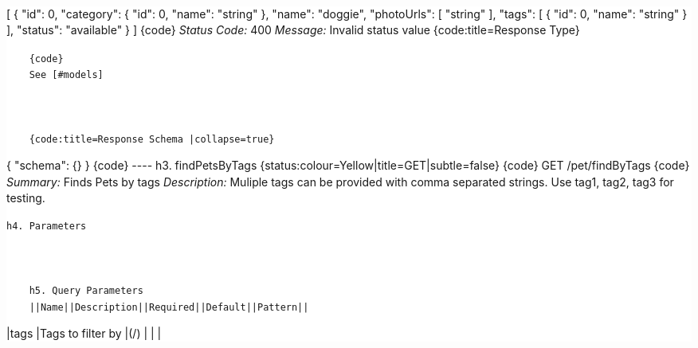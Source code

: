 [
  {
    "id": 0,
    "category": {
      "id": 0,
      "name": "string"
    },
    "name": "doggie",
    "photoUrls": [
      "string"
    ],
    "tags": [
      {
        "id": 0,
        "name": "string"
      }
    ],
    "status": "available"
  }
]
            {code}
        *Status Code:* 400
        *Message:*     Invalid status value
        {code:title=Response Type}

        {code}
        See [#models]



        {code:title=Response Schema |collapse=true}
{
  "schema": {}
}
        {code}
    ----
    h3. findPetsByTags
    {status:colour=Yellow|title=GET|subtle=false}
    {code}
    GET /pet/findByTags
    {code}
    *Summary:* Finds Pets by tags
    *Description:* Muliple tags can be provided with comma separated strings. Use tag1, tag2, tag3 for testing.


    h4. Parameters



        h5. Query Parameters
        ||Name||Description||Required||Default||Pattern||
|tags |Tags to filter by |(/) | |  |
